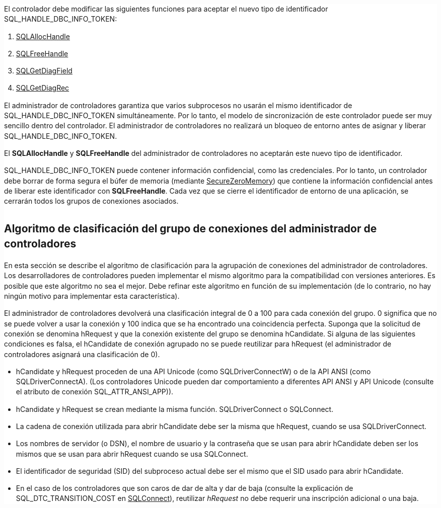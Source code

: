  El controlador debe modificar las siguientes funciones para aceptar el nuevo tipo de identificador SQL_HANDLE_DBC_INFO_TOKEN:  
  
1.  [SQLAllocHandle](../../../odbc/reference/syntax/sqlallochandle-function.md)  
  
2.  [SQLFreeHandle](../../../odbc/reference/syntax/sqlfreehandle-function.md)  
  
3.  [SQLGetDiagField](../../../odbc/reference/syntax/sqlgetdiagfield-function.md)  
  
4.  [SQLGetDiagRec](../../../odbc/reference/syntax/sqlgetdiagrec-function.md)  
  
 El administrador de controladores garantiza que varios subprocesos no usarán el mismo identificador de SQL_HANDLE_DBC_INFO_TOKEN simultáneamente. Por lo tanto, el modelo de sincronización de este controlador puede ser muy sencillo dentro del controlador. El administrador de controladores no realizará un bloqueo de entorno antes de asignar y liberar SQL_HANDLE_DBC_INFO_TOKEN.  
  
 El **SQLAllocHandle** y **SQLFreeHandle** del administrador de controladores no aceptarán este nuevo tipo de identificador.  
  
 SQL_HANDLE_DBC_INFO_TOKEN puede contener información confidencial, como las credenciales. Por lo tanto, un controlador debe borrar de forma segura el búfer de memoria (mediante [SecureZeroMemory](https://msdn.microsoft.com/library/windows/desktop/aa366877\(v=vs.85\).aspx)) que contiene la información confidencial antes de liberar este identificador con **SQLFreeHandle**. Cada vez que se cierre el identificador de entorno de una aplicación, se cerrarán todos los grupos de conexiones asociados.  
  
## <a name="driver-manager-connection-pool-rating-algorithm"></a>Algoritmo de clasificación del grupo de conexiones del administrador de controladores  
 En esta sección se describe el algoritmo de clasificación para la agrupación de conexiones del administrador de controladores. Los desarrolladores de controladores pueden implementar el mismo algoritmo para la compatibilidad con versiones anteriores. Es posible que este algoritmo no sea el mejor. Debe refinar este algoritmo en función de su implementación (de lo contrario, no hay ningún motivo para implementar esta característica).  
  
 El administrador de controladores devolverá una clasificación integral de 0 a 100 para cada conexión del grupo. 0 significa que no se puede volver a usar la conexión y 100 indica que se ha encontrado una coincidencia perfecta. Suponga que la solicitud de conexión se denomina hRequest y que la conexión existente del grupo se denomina hCandidate. Si alguna de las siguientes condiciones es falsa, el hCandidate de conexión agrupado no se puede reutilizar para hRequest (el administrador de controladores asignará una clasificación de 0).  
  
-   hCandidate y hRequest proceden de una API Unicode (como SQLDriverConnectW) o de la API ANSI (como SQLDriverConnectA). (Los controladores Unicode pueden dar comportamiento a diferentes API ANSI y API Unicode (consulte el atributo de conexión SQL_ATTR_ANSI_APP)).  
  
-   hCandidate y hRequest se crean mediante la misma función. SQLDriverConnect o SQLConnect.  
  
-   La cadena de conexión utilizada para abrir hCandidate debe ser la misma que hRequest, cuando se usa SQLDriverConnect.  
  
-   Los nombres de servidor (o DSN), el nombre de usuario y la contraseña que se usan para abrir hCandidate deben ser los mismos que se usan para abrir hRequest cuando se usa SQLConnect.  
  
-   El identificador de seguridad (SID) del subproceso actual debe ser el mismo que el SID usado para abrir hCandidate.  
  
-   En el caso de los controladores que son caros de dar de alta y dar de baja (consulte la explicación de SQL_DTC_TRANSITION_COST en [SQLConnect](../../../odbc/reference/syntax/sqlconnect-function.md)), reutilizar *hRequest* no debe requerir una inscripción adicional o una baja.  
  